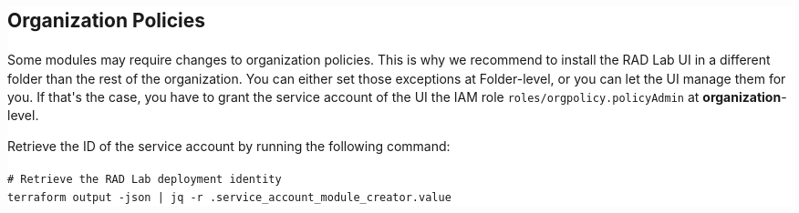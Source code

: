 ## Organization Policies

Some modules may require changes to organization policies.  This is why we recommend to install the RAD Lab UI in a different folder than the rest of the organization.  You can either set those exceptions at Folder-level, or you can let the UI manage them for you.  If that's the case, you have to grant the service account of the UI the IAM role `roles/orgpolicy.policyAdmin` at **organization**-level.  

Retrieve the ID of the service account by running the following command:
```shell
# Retrieve the RAD Lab deployment identity
terraform output -json | jq -r .service_account_module_creator.value
```

